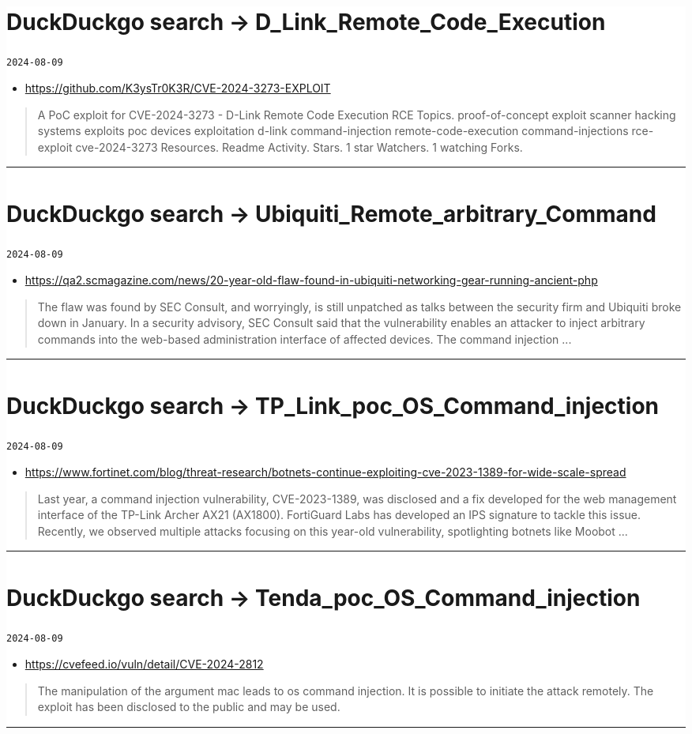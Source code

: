 
# DuckDuckgo search -> D_Link_Remote_Code_Execution
`2024-08-09`

* https://github.com/K3ysTr0K3R/CVE-2024-3273-EXPLOIT

<blockquote>
A PoC exploit for CVE-2024-3273 - D-Link Remote Code Execution RCE Topics. proof-of-concept exploit scanner hacking systems exploits poc devices exploitation d-link command-injection remote-code-execution command-injections rce-exploit cve-2024-3273 Resources. Readme Activity. Stars. 1 star Watchers. 1 watching Forks.
</blockquote>

---

# DuckDuckgo search -> Ubiquiti_Remote_arbitrary_Command
`2024-08-09`

* https://qa2.scmagazine.com/news/20-year-old-flaw-found-in-ubiquiti-networking-gear-running-ancient-php

<blockquote>
The flaw was found by SEC Consult, and worryingly, is still unpatched as talks between the security firm and Ubiquiti broke down in January. In a security advisory, SEC Consult said that the vulnerability enables an attacker to inject arbitrary commands into the web-based administration interface of affected devices. The command injection ...
</blockquote>

---

# DuckDuckgo search -> TP_Link_poc_OS_Command_injection
`2024-08-09`

* https://www.fortinet.com/blog/threat-research/botnets-continue-exploiting-cve-2023-1389-for-wide-scale-spread

<blockquote>
Last year, a command injection vulnerability, CVE-2023-1389, was disclosed and a fix developed for the web management interface of the TP-Link Archer AX21 (AX1800). FortiGuard Labs has developed an IPS signature to tackle this issue. Recently, we observed multiple attacks focusing on this year-old vulnerability, spotlighting botnets like Moobot ...
</blockquote>

---

# DuckDuckgo search -> Tenda_poc_OS_Command_injection
`2024-08-09`

* https://cvefeed.io/vuln/detail/CVE-2024-2812

<blockquote>
The manipulation of the argument mac leads to os command injection. It is possible to initiate the attack remotely. The exploit has been disclosed to the public and may be used.
</blockquote>

---